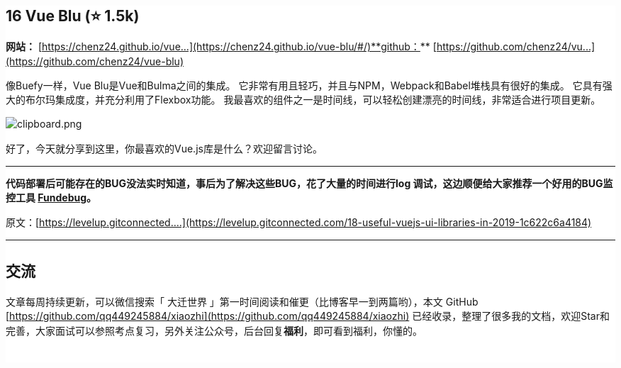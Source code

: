 ## 16 Vue Blu (⭐️ 1.5k)

**网站：** [https://chenz24.github.io/vue...](https://chenz24.github.io/vue-blu/#/)**github：** [https://github.com/chenz24/vu...](https://github.com/chenz24/vue-blu)

像Buefy一样，Vue Blu是Vue和Bulma之间的集成。 它非常有用且轻巧，并且与NPM，Webpack和Babel堆栈具有很好的集成。 它具有强大的布尔玛集成度，并充分利用了Flexbox功能。 我最喜欢的组件之一是时间线，可以轻松创建漂亮的时间线，非常适合进行项目更新。

<img referrerpolicy="no-referrer" data-src="/img/bVbDYdG" src="https://cdn.segmentfault.com/v-5e154194/global/img/squares.svg" alt="clipboard.png" title="clipboard.png">

好了，今天就分享到这里，你最喜欢的Vue.js库是什么？欢迎留言讨论。

---

**代码部署后可能存在的BUG没法实时知道，事后为了解决这些BUG，花了大量的时间进行log 调试，这边顺便给大家推荐一个好用的BUG监控工具 [Fundebug](https://www.fundebug.com/?utm_sourcexiaozhi)。**

原文：[https://levelup.gitconnected....](https://levelup.gitconnected.com/18-useful-vuejs-ui-libraries-in-2019-1c622c6a4184)

---

## 交流

文章每周持续更新，可以微信搜索「 大迁世界 」第一时间阅读和催更（比博客早一到两篇哟），本文 GitHub [https://github.com/qq449245884/xiaozhi](https://github.com/qq449245884/xiaozhi)  已经收录，整理了很多我的文档，欢迎Star和完善，大家面试可以参照考点复习，另外关注公众号，后台回复**福利**，即可看到福利，你懂的。

<img referrerpolicy="no-referrer" data-src="/img/remote/1460000020353567?w=800&h=400" src="https://cdn.segmentfault.com/v-5e154194/global/img/squares.svg" alt title>
